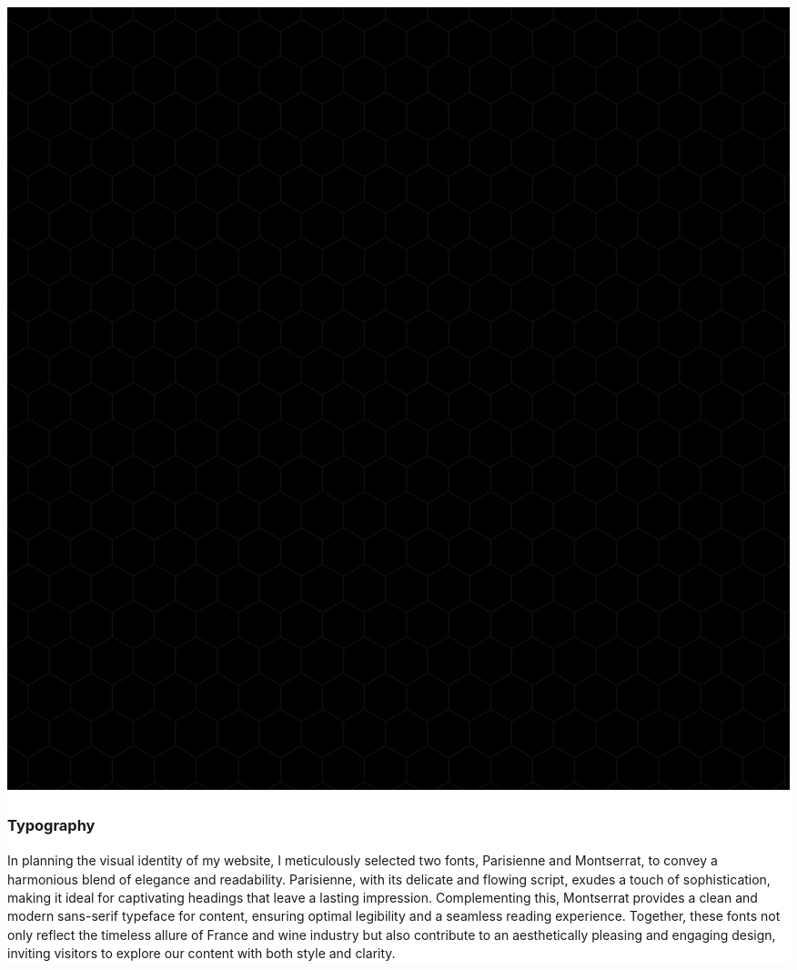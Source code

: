 ![Pattern](static/docs/color/pattern.png)

### **Typography**

In planning the visual identity of my website, I meticulously selected two fonts, Parisienne and Montserrat, to convey a harmonious blend of elegance and readability. Parisienne, with its delicate and flowing script, exudes a touch of sophistication, making it ideal for captivating headings that leave a lasting impression. Complementing this, Montserrat provides a clean and modern sans-serif typeface for content, ensuring optimal legibility and a seamless reading experience. Together, these fonts not only reflect the timeless allure of France and wine industry but also contribute to an aesthetically pleasing and engaging design, inviting visitors to explore our content with both style and clarity.
